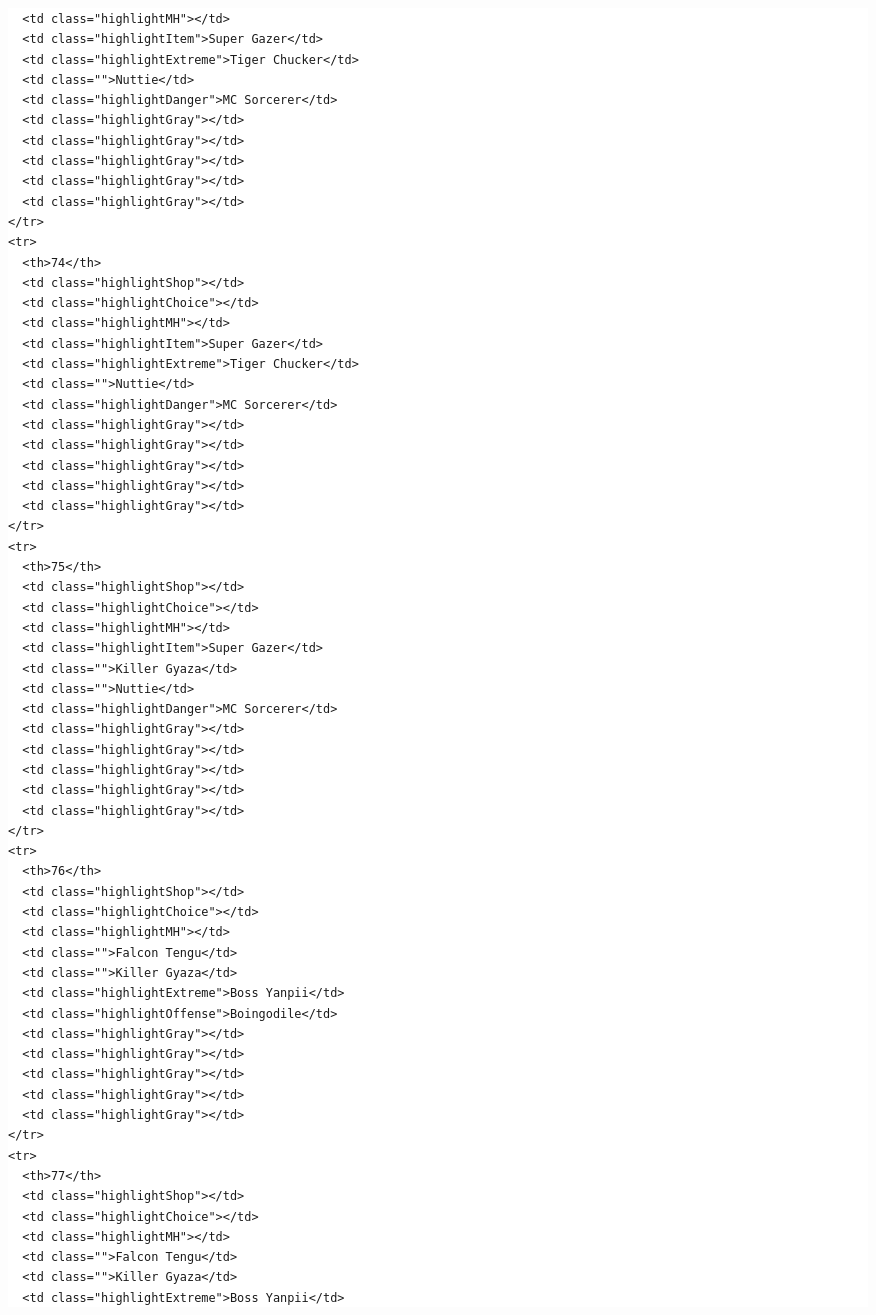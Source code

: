       <td class="highlightMH"></td>
      <td class="highlightItem">Super Gazer</td>
      <td class="highlightExtreme">Tiger Chucker</td>
      <td class="">Nuttie</td>
      <td class="highlightDanger">MC Sorcerer</td>
      <td class="highlightGray"></td>
      <td class="highlightGray"></td>
      <td class="highlightGray"></td>
      <td class="highlightGray"></td>
      <td class="highlightGray"></td>
    </tr>
    <tr>
      <th>74</th>
      <td class="highlightShop"></td>
      <td class="highlightChoice"></td>
      <td class="highlightMH"></td>
      <td class="highlightItem">Super Gazer</td>
      <td class="highlightExtreme">Tiger Chucker</td>
      <td class="">Nuttie</td>
      <td class="highlightDanger">MC Sorcerer</td>
      <td class="highlightGray"></td>
      <td class="highlightGray"></td>
      <td class="highlightGray"></td>
      <td class="highlightGray"></td>
      <td class="highlightGray"></td>
    </tr>
    <tr>
      <th>75</th>
      <td class="highlightShop"></td>
      <td class="highlightChoice"></td>
      <td class="highlightMH"></td>
      <td class="highlightItem">Super Gazer</td>
      <td class="">Killer Gyaza</td>
      <td class="">Nuttie</td>
      <td class="highlightDanger">MC Sorcerer</td>
      <td class="highlightGray"></td>
      <td class="highlightGray"></td>
      <td class="highlightGray"></td>
      <td class="highlightGray"></td>
      <td class="highlightGray"></td>
    </tr>
    <tr>
      <th>76</th>
      <td class="highlightShop"></td>
      <td class="highlightChoice"></td>
      <td class="highlightMH"></td>
      <td class="">Falcon Tengu</td>
      <td class="">Killer Gyaza</td>
      <td class="highlightExtreme">Boss Yanpii</td>
      <td class="highlightOffense">Boingodile</td>
      <td class="highlightGray"></td>
      <td class="highlightGray"></td>
      <td class="highlightGray"></td>
      <td class="highlightGray"></td>
      <td class="highlightGray"></td>
    </tr>
    <tr>
      <th>77</th>
      <td class="highlightShop"></td>
      <td class="highlightChoice"></td>
      <td class="highlightMH"></td>
      <td class="">Falcon Tengu</td>
      <td class="">Killer Gyaza</td>
      <td class="highlightExtreme">Boss Yanpii</td>